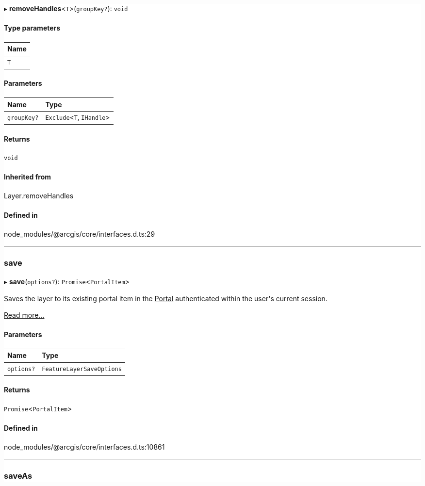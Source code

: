 ▸ **removeHandles**<`T`\>(`groupKey?`): `void`

#### Type parameters

| Name |
| :------ |
| `T` |

#### Parameters

| Name | Type |
| :------ | :------ |
| `groupKey?` | `Exclude`<`T`, `IHandle`\> |

#### Returns

`void`

#### Inherited from

Layer.removeHandles

#### Defined in

node_modules/@arcgis/core/interfaces.d.ts:29

___

### save

▸ **save**(`options?`): `Promise`<`PortalItem`\>

Saves the layer to its existing portal item in the [Portal](https://developers.arcgis.com/javascript/latest/api-reference/esri-portal-Portal.html) authenticated within the user's current session.

[Read more...](https://developers.arcgis.com/javascript/latest/api-reference/esri-layers-FeatureLayer.html#save)

#### Parameters

| Name | Type |
| :------ | :------ |
| `options?` | `FeatureLayerSaveOptions` |

#### Returns

`Promise`<`PortalItem`\>

#### Defined in

node_modules/@arcgis/core/interfaces.d.ts:10861

___

### saveAs
